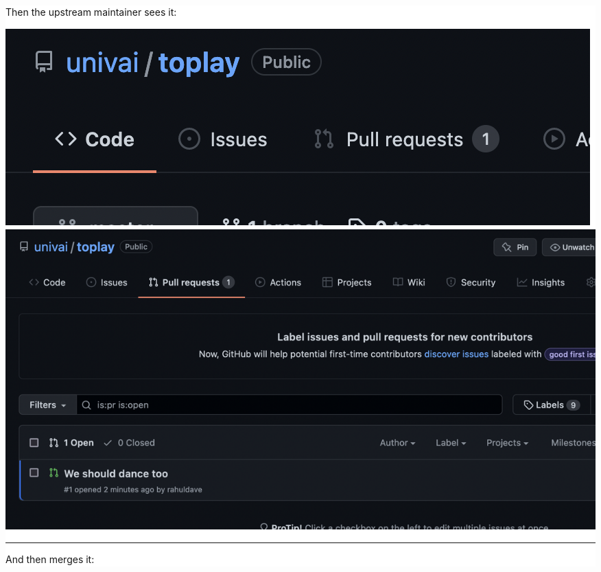 
Then the upstream maintainer sees it:

![inline](images/git_uaisidepr1.png)![inline](images/git_uaisidepr2.png)

---

And then merges it:
